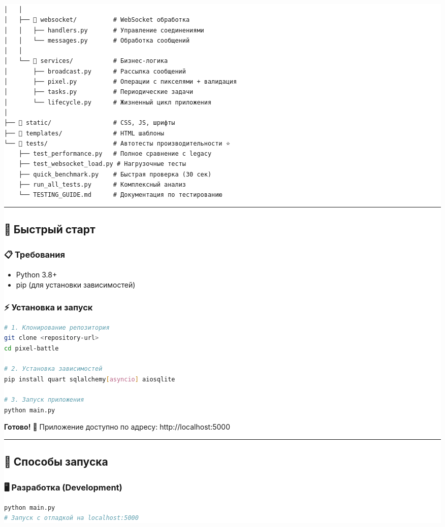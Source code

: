 ```
│   │
│   ├── 🔌 websocket/          # WebSocket обработка
│   │   ├── handlers.py       # Управление соединениями
│   │   └── messages.py       # Обработка сообщений
│   │
│   └── 🔧 services/           # Бизнес-логика
│       ├── broadcast.py      # Рассылка сообщений
│       ├── pixel.py          # Операции с пикселями + валидация
│       ├── tasks.py          # Периодические задачи
│       └── lifecycle.py      # Жизненный цикл приложения
│
├── 📁 static/                 # CSS, JS, шрифты
├── 📁 templates/              # HTML шаблоны
└── 📁 tests/                  # Автотесты производительности ⭐
    ├── test_performance.py   # Полное сравнение с legacy
    ├── test_websocket_load.py # Нагрузочные тесты
    ├── quick_benchmark.py    # Быстрая проверка (30 сек)
    ├── run_all_tests.py      # Комплексный анализ  
    └── TESTING_GUIDE.md      # Документация по тестированию
```

---

## 🚀 **Быстрый старт**

### 📋 Требования
- Python 3.8+
- pip (для установки зависимостей)

### ⚡ Установка и запуск

```bash
# 1. Клонирование репозитория
git clone <repository-url>
cd pixel-battle

# 2. Установка зависимостей
pip install quart sqlalchemy[asyncio] aiosqlite

# 3. Запуск приложения
python main.py
```

**Готово!** 🎉 Приложение доступно по адресу: http://localhost:5000

---

## 🔧 **Способы запуска**

### 🖥️ **Разработка (Development)**
```bash
python main.py
# Запуск с отладкой на localhost:5000
```
